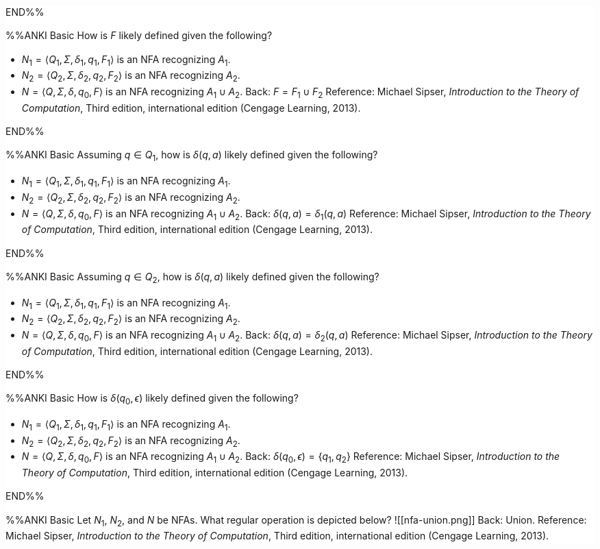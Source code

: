 END%%

%%ANKI
Basic
How is $F$ likely defined given the following?
* $N_1 = \langle Q_1, \Sigma, \delta_1, q_1, F_1 \rangle$ is an NFA recognizing $A_1$.
* $N_2 = \langle Q_2, \Sigma, \delta_2, q_2, F_2 \rangle$ is an NFA recognizing $A_2$.
* $N = \langle Q, \Sigma, \delta, q_0, F \rangle$ is an NFA recognizing $A_1 \cup A_2$.
Back: $F = F_1 \cup F_2$
Reference: Michael Sipser, _Introduction to the Theory of Computation_, Third edition, international edition (Cengage Learning, 2013).

END%%

%%ANKI
Basic
Assuming $q \in Q_1$, how is $\delta(q, a)$ likely defined given the following?
* $N_1 = \langle Q_1, \Sigma, \delta_1, q_1, F_1 \rangle$ is an NFA recognizing $A_1$.
* $N_2 = \langle Q_2, \Sigma, \delta_2, q_2, F_2 \rangle$ is an NFA recognizing $A_2$.
* $N = \langle Q, \Sigma, \delta, q_0, F \rangle$ is an NFA recognizing $A_1 \cup A_2$.
Back: $\delta(q, a) = \delta_1(q, a)$
Reference: Michael Sipser, _Introduction to the Theory of Computation_, Third edition, international edition (Cengage Learning, 2013).

END%%

%%ANKI
Basic
Assuming $q \in Q_2$, how is $\delta(q, a)$ likely defined given the following?
* $N_1 = \langle Q_1, \Sigma, \delta_1, q_1, F_1 \rangle$ is an NFA recognizing $A_1$.
* $N_2 = \langle Q_2, \Sigma, \delta_2, q_2, F_2 \rangle$ is an NFA recognizing $A_2$.
* $N = \langle Q, \Sigma, \delta, q_0, F \rangle$ is an NFA recognizing $A_1 \cup A_2$.
Back: $\delta(q, a) = \delta_2(q, a)$
Reference: Michael Sipser, _Introduction to the Theory of Computation_, Third edition, international edition (Cengage Learning, 2013).

END%%

%%ANKI
Basic
How is $\delta(q_0, \epsilon)$ likely defined given the following?
* $N_1 = \langle Q_1, \Sigma, \delta_1, q_1, F_1 \rangle$ is an NFA recognizing $A_1$.
* $N_2 = \langle Q_2, \Sigma, \delta_2, q_2, F_2 \rangle$ is an NFA recognizing $A_2$.
* $N = \langle Q, \Sigma, \delta, q_0, F \rangle$ is an NFA recognizing $A_1 \cup A_2$.
Back: $\delta(q_0, \epsilon) = \{q_1, q_2\}$
Reference: Michael Sipser, _Introduction to the Theory of Computation_, Third edition, international edition (Cengage Learning, 2013).

END%%

%%ANKI
Basic
Let $N_1$, $N_2$, and $N$ be NFAs. What regular operation is depicted below?
![[nfa-union.png]]
Back: Union.
Reference: Michael Sipser, _Introduction to the Theory of Computation_, Third edition, international edition (Cengage Learning, 2013).
